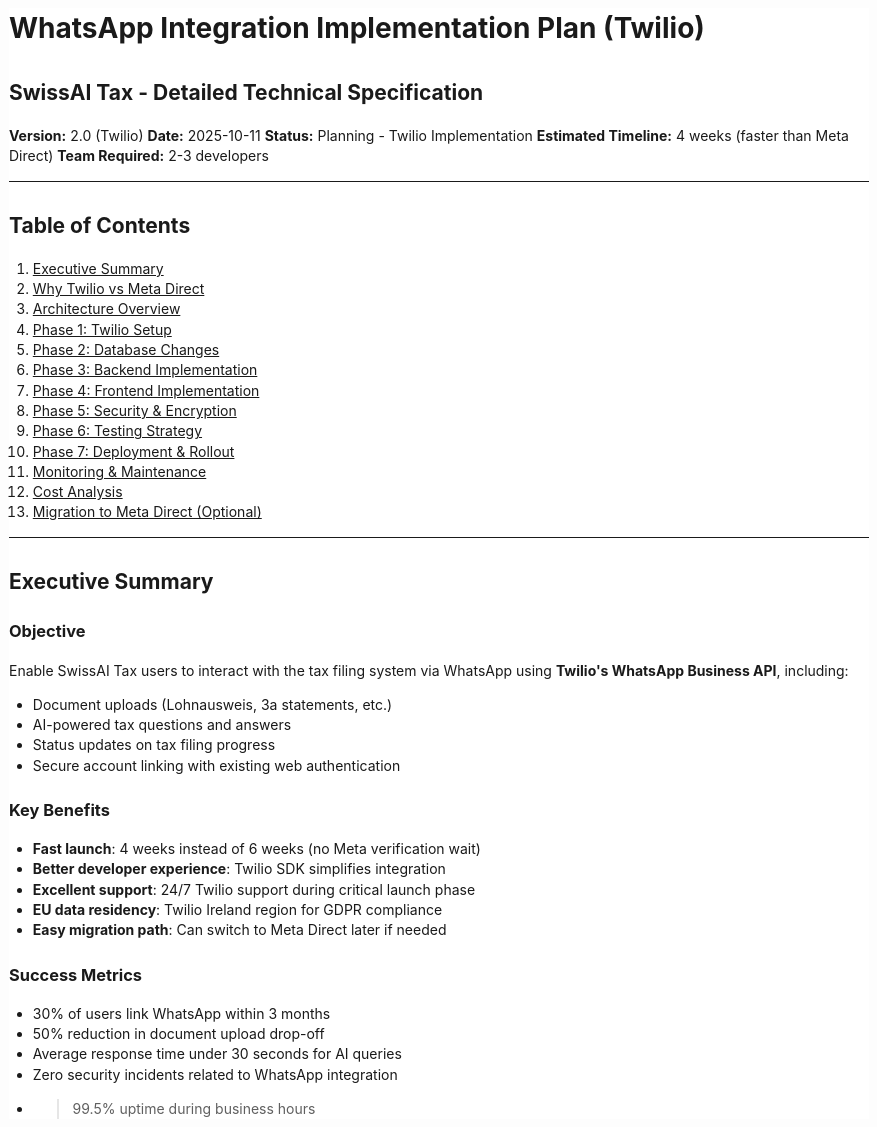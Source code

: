 # WhatsApp Integration Implementation Plan (Twilio)
## SwissAI Tax - Detailed Technical Specification

**Version:** 2.0 (Twilio)
**Date:** 2025-10-11
**Status:** Planning - Twilio Implementation
**Estimated Timeline:** 4 weeks (faster than Meta Direct)
**Team Required:** 2-3 developers

---

## Table of Contents

1. [Executive Summary](#executive-summary)
2. [Why Twilio vs Meta Direct](#why-twilio-vs-meta-direct)
3. [Architecture Overview](#architecture-overview)
4. [Phase 1: Twilio Setup](#phase-1-twilio-setup)
5. [Phase 2: Database Changes](#phase-2-database-changes)
6. [Phase 3: Backend Implementation](#phase-3-backend-implementation)
7. [Phase 4: Frontend Implementation](#phase-4-frontend-implementation)
8. [Phase 5: Security & Encryption](#phase-5-security--encryption)
9. [Phase 6: Testing Strategy](#phase-6-testing-strategy)
10. [Phase 7: Deployment & Rollout](#phase-7-deployment--rollout)
11. [Monitoring & Maintenance](#monitoring--maintenance)
12. [Cost Analysis](#cost-analysis)
13. [Migration to Meta Direct (Optional)](#migration-to-meta-direct-optional)

---

## Executive Summary

### Objective
Enable SwissAI Tax users to interact with the tax filing system via WhatsApp using **Twilio's WhatsApp Business API**, including:
- Document uploads (Lohnausweis, 3a statements, etc.)
- AI-powered tax questions and answers
- Status updates on tax filing progress
- Secure account linking with existing web authentication

### Key Benefits
- **Fast launch**: 4 weeks instead of 6 weeks (no Meta verification wait)
- **Better developer experience**: Twilio SDK simplifies integration
- **Excellent support**: 24/7 Twilio support during critical launch phase
- **EU data residency**: Twilio Ireland region for GDPR compliance
- **Easy migration path**: Can switch to Meta Direct later if needed

### Success Metrics
- 30% of users link WhatsApp within 3 months
- 50% reduction in document upload drop-off
- Average response time under 30 seconds for AI queries
- Zero security incidents related to WhatsApp integration
- >99.5% uptime during business hours
